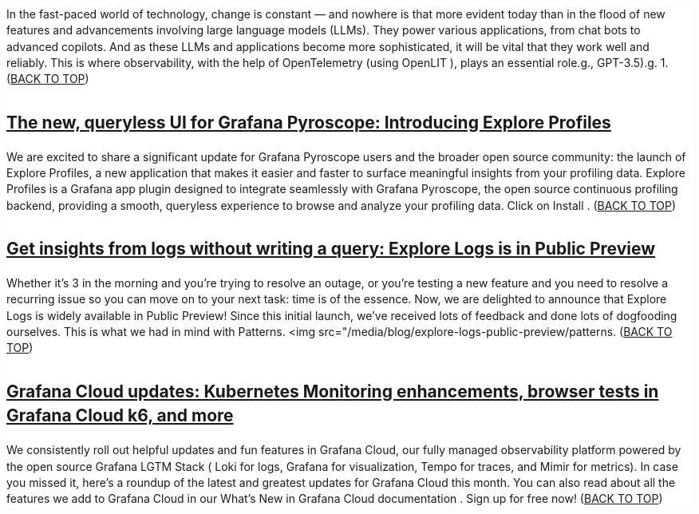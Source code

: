 
In the fast-paced world of technology, change is constant — and nowhere is that more evident today than in the flood of new features and advancements involving large language models (LLMs). They power various applications, from chat bots to advanced copilots. And as these LLMs and applications become more sophisticated, it will be vital that they work well and reliably. This is where observability, with the help of OpenTelemetry (using OpenLIT ), plays an essential role.g., GPT-3.5).g. 1.
 ([BACK TO TOP](#toc_ff26ac50837f58adb8e2cd6a0a130a07))


<a name="6130db320c18732e57a839d798e14026" />

## [The new, queryless UI for Grafana Pyroscope: Introducing Explore Profiles](https://grafana.com/blog/2024/07/18/the-new-queryless-ui-for-grafana-pyroscope-introducing-explore-profiles/)


We are excited to share a significant update for Grafana Pyroscope users and the broader open source community: the launch of Explore Profiles, a new application that makes it easier and faster to surface meaningful insights from your profiling data. Explore Profiles is a Grafana app plugin designed to integrate seamlessly with Grafana Pyroscope, the open source continuous profiling backend, providing a smooth, queryless experience to browse and analyze your profiling data. Click on Install .
 ([BACK TO TOP](#toc_6130db320c18732e57a839d798e14026))


<a name="e88606d3d6e77a64a6756040ad07309b" />

## [Get insights from logs without writing a query: Explore Logs is in Public Preview](https://grafana.com/blog/2024/07/17/get-insights-from-logs-without-writing-a-query-explore-logs-is-in-public-preview/)


Whether it’s 3 in the morning and you’re trying to resolve an outage, or you’re testing a new feature and you need to resolve a recurring issue so you can move on to your next task: time is of the essence. Now, we are delighted to announce that Explore Logs is widely available in Public Preview! Since this initial launch, we’ve received lots of feedback and done lots of dogfooding ourselves. This is what we had in mind with Patterns. &lt;img src=&#34;/media/blog/explore-logs-public-preview/patterns.
 ([BACK TO TOP](#toc_e88606d3d6e77a64a6756040ad07309b))


<a name="5e063201016122635a5a68535145e0be" />

## [Grafana Cloud updates: Kubernetes Monitoring enhancements, browser tests in Grafana Cloud k6, and more](https://grafana.com/blog/2024/07/16/grafana-cloud-updates-kubernetes-monitoring-enhancements-browser-tests-in-grafana-cloud-k6-and-more/)


We consistently roll out helpful updates and fun features in Grafana Cloud, our fully managed observability platform powered by the open source Grafana LGTM Stack ( Loki for logs, Grafana for visualization, Tempo for traces, and Mimir for metrics). In case you missed it, here’s a roundup of the latest and greatest updates for Grafana Cloud this month. You can also read about all the features we add to Grafana Cloud in our What’s New in Grafana Cloud documentation . Sign up for free now!
 ([BACK TO TOP](#toc_5e063201016122635a5a68535145e0be))

